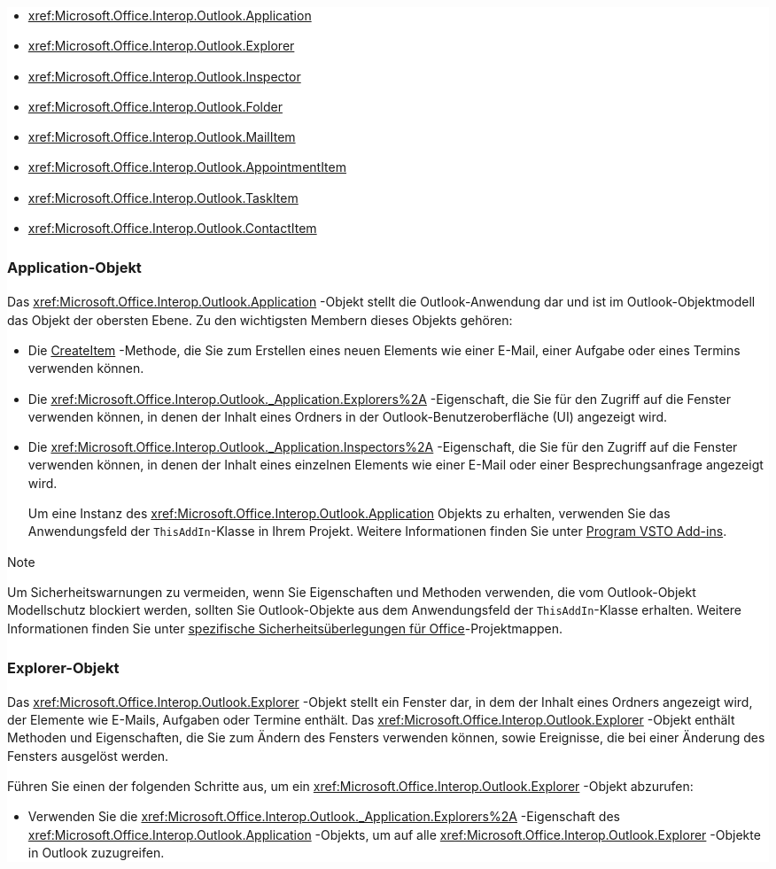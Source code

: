- <xref:Microsoft.Office.Interop.Outlook.Application>

- <xref:Microsoft.Office.Interop.Outlook.Explorer>

- <xref:Microsoft.Office.Interop.Outlook.Inspector>

- <xref:Microsoft.Office.Interop.Outlook.Folder>

- <xref:Microsoft.Office.Interop.Outlook.MailItem>

- <xref:Microsoft.Office.Interop.Outlook.AppointmentItem>

- <xref:Microsoft.Office.Interop.Outlook.TaskItem>

- <xref:Microsoft.Office.Interop.Outlook.ContactItem>

### <a name="application-object"></a>Application-Objekt
 Das <xref:Microsoft.Office.Interop.Outlook.Application> -Objekt stellt die Outlook-Anwendung dar und ist im Outlook-Objektmodell das Objekt der obersten Ebene. Zu den wichtigsten Membern dieses Objekts gehören:

- Die [CreateItem](/previous-versions/office/developer/office-2003/aa220082(v=office.11)) -Methode, die Sie zum Erstellen eines neuen Elements wie einer E-Mail, einer Aufgabe oder eines Termins verwenden können.

- Die <xref:Microsoft.Office.Interop.Outlook._Application.Explorers%2A> -Eigenschaft, die Sie für den Zugriff auf die Fenster verwenden können, in denen der Inhalt eines Ordners in der Outlook-Benutzeroberfläche (UI) angezeigt wird.

- Die <xref:Microsoft.Office.Interop.Outlook._Application.Inspectors%2A> -Eigenschaft, die Sie für den Zugriff auf die Fenster verwenden können, in denen der Inhalt eines einzelnen Elements wie einer E-Mail oder einer Besprechungsanfrage angezeigt wird.

  Um eine Instanz des <xref:Microsoft.Office.Interop.Outlook.Application> Objekts zu erhalten, verwenden Sie das Anwendungsfeld der `ThisAddIn`-Klasse in Ihrem Projekt. Weitere Informationen finden Sie unter [Program VSTO Add-ins](../vsto/programming-vsto-add-ins.md).

> [!NOTE]
> Um Sicherheitswarnungen zu vermeiden, wenn Sie Eigenschaften und Methoden verwenden, die vom Outlook-Objekt Modellschutz blockiert werden, sollten Sie Outlook-Objekte aus dem Anwendungsfeld der `ThisAddIn`-Klasse erhalten. Weitere Informationen finden Sie unter [spezifische Sicherheitsüberlegungen für Office](../vsto/specific-security-considerations-for-office-solutions.md)-Projektmappen.

### <a name="explorer-object"></a>Explorer-Objekt
 Das <xref:Microsoft.Office.Interop.Outlook.Explorer> -Objekt stellt ein Fenster dar, in dem der Inhalt eines Ordners angezeigt wird, der Elemente wie E-Mails, Aufgaben oder Termine enthält. Das <xref:Microsoft.Office.Interop.Outlook.Explorer> -Objekt enthält Methoden und Eigenschaften, die Sie zum Ändern des Fensters verwenden können, sowie Ereignisse, die bei einer Änderung des Fensters ausgelöst werden.

 Führen Sie einen der folgenden Schritte aus, um ein <xref:Microsoft.Office.Interop.Outlook.Explorer> -Objekt abzurufen:

- Verwenden Sie die <xref:Microsoft.Office.Interop.Outlook._Application.Explorers%2A> -Eigenschaft des <xref:Microsoft.Office.Interop.Outlook.Application> -Objekts, um auf alle <xref:Microsoft.Office.Interop.Outlook.Explorer> -Objekte in Outlook zuzugreifen.
